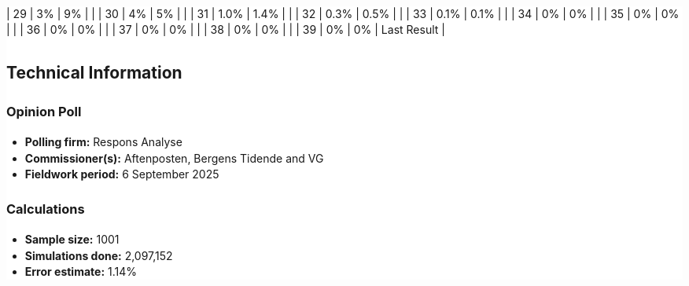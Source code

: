| 29 | 3% | 9% |  |
| 30 | 4% | 5% |  |
| 31 | 1.0% | 1.4% |  |
| 32 | 0.3% | 0.5% |  |
| 33 | 0.1% | 0.1% |  |
| 34 | 0% | 0% |  |
| 35 | 0% | 0% |  |
| 36 | 0% | 0% |  |
| 37 | 0% | 0% |  |
| 38 | 0% | 0% |  |
| 39 | 0% | 0% | Last Result |


## Technical Information

### Opinion Poll

+ **Polling firm:** Respons Analyse
+ **Commissioner(s):** Aftenposten, Bergens Tidende and VG
+ **Fieldwork period:** 6 September 2025

### Calculations

+ **Sample size:** 1001
+ **Simulations done:** 2,097,152
+ **Error estimate:** 1.14%

